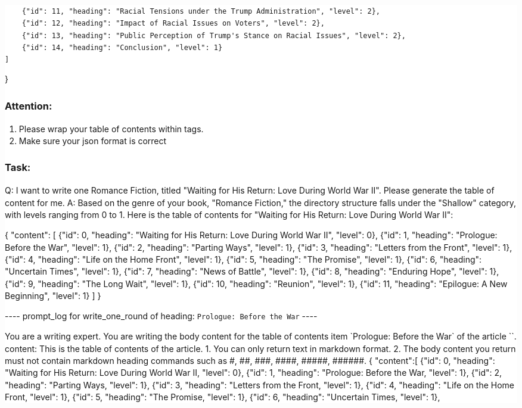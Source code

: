         {"id": 11, "heading": "Racial Tensions under the Trump Administration", "level": 2},
        {"id": 12, "heading": "Impact of Racial Issues on Voters", "level": 2},
        {"id": 13, "heading": "Public Perception of Trump's Stance on Racial Issues", "level": 2},
        {"id": 14, "heading": "Conclusion", "level": 1}
    ]
}
</JSON>


### Attention:
1. Please wrap your table of contents within <JSON></JSON> tags. 
2. Make sure your json format is correct

### Task:
Q: I want to write one Romance Fiction, titled "Waiting for His Return: Love During World War II". Please generate the table of content for me.
A:
Based on the genre of your book, "Romance Fiction," the directory structure falls under the "Shallow" category, with levels ranging from 0 to 1. Here is the table of contents for "Waiting for His Return: Love During World War II":

<JSON>
{
    "content": [
        {"id": 0, "heading": "Waiting for His Return: Love During World War II", "level": 0},
        {"id": 1, "heading": "Prologue: Before the War", "level": 1},
        {"id": 2, "heading": "Parting Ways", "level": 1},
        {"id": 3, "heading": "Letters from the Front", "level": 1},
        {"id": 4, "heading": "Life on the Home Front", "level": 1},
        {"id": 5, "heading": "The Promise", "level": 1},
        {"id": 6, "heading": "Uncertain Times", "level": 1},
        {"id": 7, "heading": "News of Battle", "level": 1},
        {"id": 8, "heading": "Enduring Hope", "level": 1},
        {"id": 9, "heading": "The Long Wait", "level": 1},
        {"id": 10, "heading": "Reunion", "level": 1},
        {"id": 11, "heading": "Epilogue: A New Beginning", "level": 1}
    ]
}
</JSON>

---- prompt_log for write_one_round of heading: `Prologue: Before the War` ----

<role>
You are a writing expert.
</role>
<rule>
You are writing the body content for the table of contents item `Prologue: Before the War` of the article `<Waiting for His Return: Love During World War II>`.
content: This is the table of contents of the article.
</rule>
<constraints>
1. You can only return text in markdown format.
2. The body content you return must not contain markdown heading commands such as #, ##, ###, ####, #####, ######.
</constraints>
<content>
{
	"content":[
		{"id": 0, "heading": "Waiting for His Return: Love During World War II, "level": 0},
		{"id": 1, "heading": "Prologue: Before the War, "level": 1},
		{"id": 2, "heading": "Parting Ways, "level": 1},
		{"id": 3, "heading": "Letters from the Front, "level": 1},
		{"id": 4, "heading": "Life on the Home Front, "level": 1},
		{"id": 5, "heading": "The Promise, "level": 1},
		{"id": 6, "heading": "Uncertain Times, "level": 1},